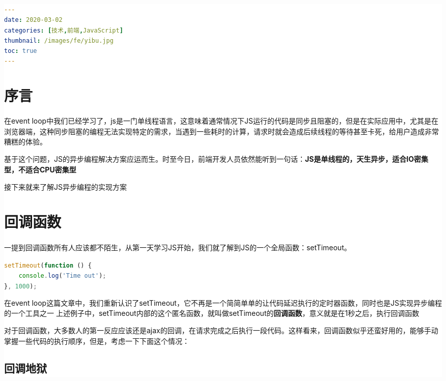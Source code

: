 ```yaml
---
date: 2020-03-02
categories: [技术,前端,JavaScript]
thumbnail: /images/fe/yibu.jpg
toc: true
---
```

# 序言
在event loop中我们已经学习了，js是一门单线程语言，这意味着通常情况下JS运行的代码是同步且阻塞的，但是在实际应用中，尤其是在浏览器端，这种同步阻塞的编程无法实现特定的需求，当遇到一些耗时的计算，请求时就会造成后续线程的等待甚至卡死，给用户造成非常糟糕的体验。

基于这个问题，JS的异步编程解决方案应运而生。时至今日，前端开发人员依然能听到一句话：**JS是单线程的，天生异步，适合IO密集型，不适合CPU密集型**

接下来就来了解JS异步编程的实现方案



# 回调函数
一提到回调函数所有人应该都不陌生，从第一天学习JS开始，我们就了解到JS的一个全局函数：setTimeout。

```javascript
setTimeout(function () {
    console.log('Time out');
}, 1000);
```
在event loop这篇文章中，我们重新认识了setTimeout，它不再是一个简简单单的让代码延迟执行的定时器函数，同时也是JS实现异步编程的一个工具之一
上述例子中，setTimeout内部的这个匿名函数，就叫做setTimeout的**回调函数**，意义就是在1秒之后，执行回调函数

对于回调函数，大多数人的第一反应应该还是ajax的回调，在请求完成之后执行一段代码。这样看来，回调函数似乎还蛮好用的，能够手动掌握一些代码的执行顺序，但是，考虑一下下面这个情况：

## 回调地狱
